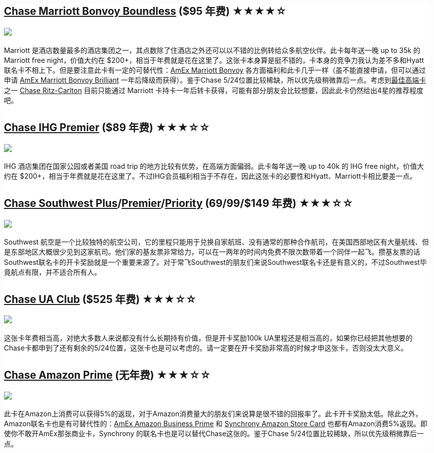 ## [Chase Marriott Bonvoy Boundless](https://www.uscreditcardguide.com/chase-marriott-premier-plus/) ($95 年费) ★★★★☆

![](https://proxy-prod.omnivore-image-cache.app/300x189,sK-mnyy5RhO5aHhxPJRf2q5HgwTQPdzFA_tQ7PsnIFz0/https://www.uscreditcardguide.com/wp-content/uploads/3701415_MRRT18_BXXXXX_Boundless_VisaSig_RGB-300x189.jpg)

Marriott 是酒店数量最多的酒店集团之一，其点数除了住酒店之外还可以以不错的比例转给众多航空伙伴。此卡每年送一晚 up to 35k 的 Marriott free night，价值大约在 $200+，相当于年费就是花在这里了。这张卡本身算是挺不错的，卡本身的竞争力我认为差不多和Hyatt联名卡不相上下。但是要注意此卡有一定的可替代性：[AmEx Marriott Bonvoy](https://www.uscreditcardguide.com/amex-starwood-preferred-guest-spg/) 各方面福利和此卡几乎一样（虽不能直接申请，但可以通过申请 [AmEx Marriott Bonvoy Brilliant](https://www.uscreditcardguide.com/amex-spg-luxury/) 一年后降级而获得）。鉴于Chase 5/24位置比较稀缺，所以优先级稍微靠后一点。考虑到[最佳高端卡](https://www.uscreditcardguide.com/chase-sapphire-reserve-vs-citi-prestige-vs-amex-platinum-vs-chase-ritz-carlton/)之一 [Chase Ritz-Carlton](https://www.uscreditcardguide.com/chase-ritz-carlton/) 目前只能通过 Marriott 卡持卡一年后转卡获得，可能有部分朋友会比较想要，因此此卡仍然给出4星的推荐程度吧。

## [Chase IHG Premier](https://www.uscreditcardguide.com/chase-ihg-premier/) ($89 年费) ★★★☆☆

![](https://proxy-prod.omnivore-image-cache.app/300x191,sOp7wT_I95eQ2Ea9dGmMIez3WHMrrjBxodMDCdzUcD9A/https://www.uscreditcardguide.com/wp-content/uploads/chase-ihg-premier-e1532539571959-300x191.jpg)

IHG 酒店集团在国家公园或者美国 road trip 的地方比较有优势，在高端方面偏弱。此卡每年送一晚 up to 40k 的 IHG free night，价值大约在 $200+，相当于年费就是花在这里了。不过IHG会员福利相当于不存在，因此这张卡的必要性和Hyatt、Marriott卡相比要差一点。

## [Chase Southwest Plus](https://www.uscreditcardguide.com/chase-southwest-plus/)/[Premier](https://www.uscreditcardguide.com/chase-southwest-premier/)/[Priority](https://www.uscreditcardguide.com/chase-southwest-priority/) ($69/$99/$149 年费) ★★★☆☆

![](https://proxy-prod.omnivore-image-cache.app/289x181,s0jKKzUCzKbL20c5nmng3ZeQUgRZTesRy3JTbfhSvxWg/https://www.uscreditcardguide.com/wp-content/uploads/swa_plus_card-1.png)

Southwest 航空是一个比较独特的航空公司，它的里程只能用于兑换自家航班、没有通常的那种合作航司，在美国西部地区有大量航线、但是东部地区大概很少见到这家航司。他们家的基友票非常给力，可以在一两年的时间内免费不限次数带着一个同伴一起飞。攒基友票的话Southwest联名卡的开卡奖励就是一个重要来源了。对于常飞Southwest的朋友们来说Southwest联名卡还是有意义的，不过Southwest毕竟航点有限，并不适合所有人。

## [Chase UA Club](https://www.uscreditcardguide.com/united-mileageplus-club/) ($525 年费) ★★★☆☆

![](https://proxy-prod.omnivore-image-cache.app/300x188,sJkytrU9UTeWDDuB6cRrjlVND-_I5H01X7DWKg2iy16o/https://www.uscreditcardguide.com/wp-content/uploads/abb7fc40-678e-11ea-bbe5-7f9aad831d4b.png-300x188.jpeg)

这张卡年费相当高，对绝大多数人来说都没有什么长期持有价值，但是开卡奖励100k UA里程还是相当高的，如果你已经把其他想要的Chase卡都申到了还有剩余的5/24位置，这张卡也是可以考虑的。请一定要在开卡奖励非常高的时候才申这张卡，否则没太大意义。

## [Chase Amazon Prime](https://www.uscreditcardguide.com/chase-amazon-prime/) (无年费) ★★★☆☆

![](https://proxy-prod.omnivore-image-cache.app/300x190,scSs5shX4jwmbVc0sB0d1MzAu-gpoiLqlAE0gYgDIsvo/https://www.uscreditcardguide.com/wp-content/uploads/prime-mp._V524403870_-300x190.png)

此卡在Amazon上消费可以获得5%的返现，对于Amazon消费量大的朋友们来说算是很不错的回报率了。此卡开卡奖励太低。除此之外，Amazon联名卡也是有可替代性的：[AmEx Amazon Business Prime](https://www.uscreditcardguide.com/amex-amazon-business-prime/) 和 [Synchrony Amazon Store Card](https://www.uscreditcardguide.com/synchrony-amazon-prime-store-card/) 也都有Amazon消费5%返现。即使你不敢开AmEx那张商业卡，Synchrony 的联名卡也是可以替代Chase这张的。鉴于Chase 5/24位置比较稀缺，所以优先级稍微靠后一点。
